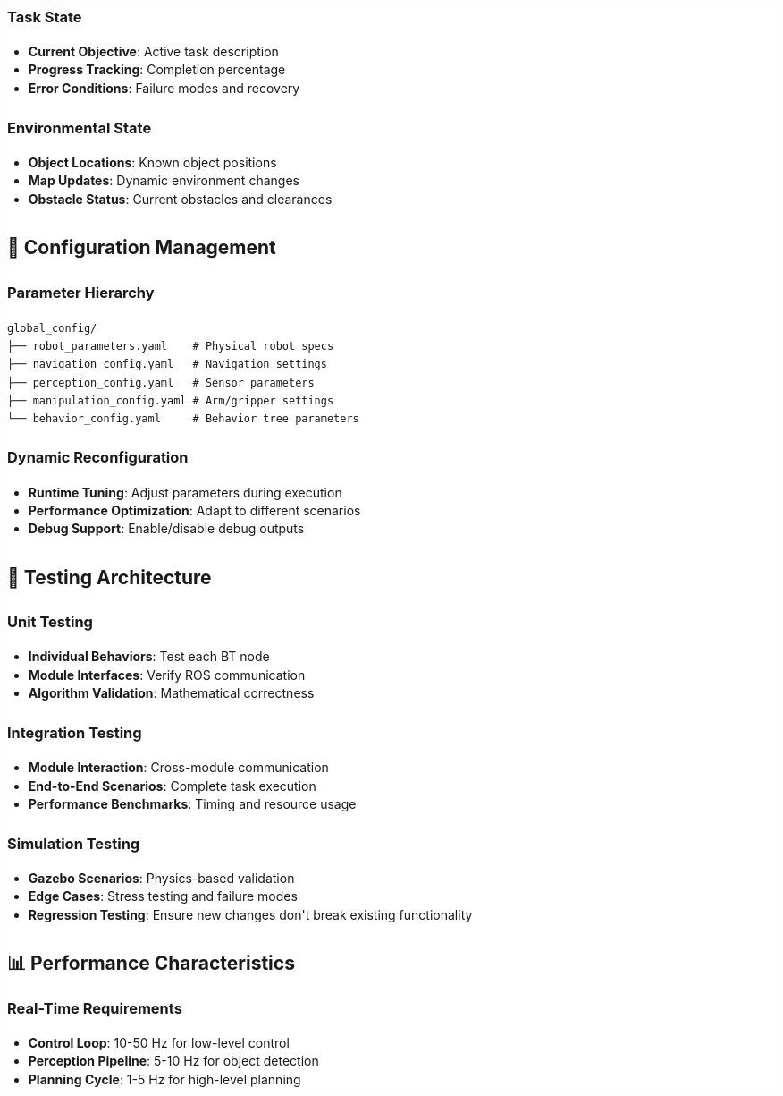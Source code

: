 ### Task State
- **Current Objective**: Active task description
- **Progress Tracking**: Completion percentage
- **Error Conditions**: Failure modes and recovery

### Environmental State
- **Object Locations**: Known object positions
- **Map Updates**: Dynamic environment changes
- **Obstacle Status**: Current obstacles and clearances

## 🔧 Configuration Management

### Parameter Hierarchy
```
global_config/
├── robot_parameters.yaml    # Physical robot specs
├── navigation_config.yaml   # Navigation settings
├── perception_config.yaml   # Sensor parameters
├── manipulation_config.yaml # Arm/gripper settings
└── behavior_config.yaml     # Behavior tree parameters
```

### Dynamic Reconfiguration
- **Runtime Tuning**: Adjust parameters during execution
- **Performance Optimization**: Adapt to different scenarios
- **Debug Support**: Enable/disable debug outputs

## 🧪 Testing Architecture

### Unit Testing
- **Individual Behaviors**: Test each BT node
- **Module Interfaces**: Verify ROS communication
- **Algorithm Validation**: Mathematical correctness

### Integration Testing
- **Module Interaction**: Cross-module communication
- **End-to-End Scenarios**: Complete task execution
- **Performance Benchmarks**: Timing and resource usage

### Simulation Testing
- **Gazebo Scenarios**: Physics-based validation
- **Edge Cases**: Stress testing and failure modes
- **Regression Testing**: Ensure new changes don't break existing functionality

## 📊 Performance Characteristics

### Real-Time Requirements
- **Control Loop**: 10-50 Hz for low-level control
- **Perception Pipeline**: 5-10 Hz for object detection
- **Planning Cycle**: 1-5 Hz for high-level planning
